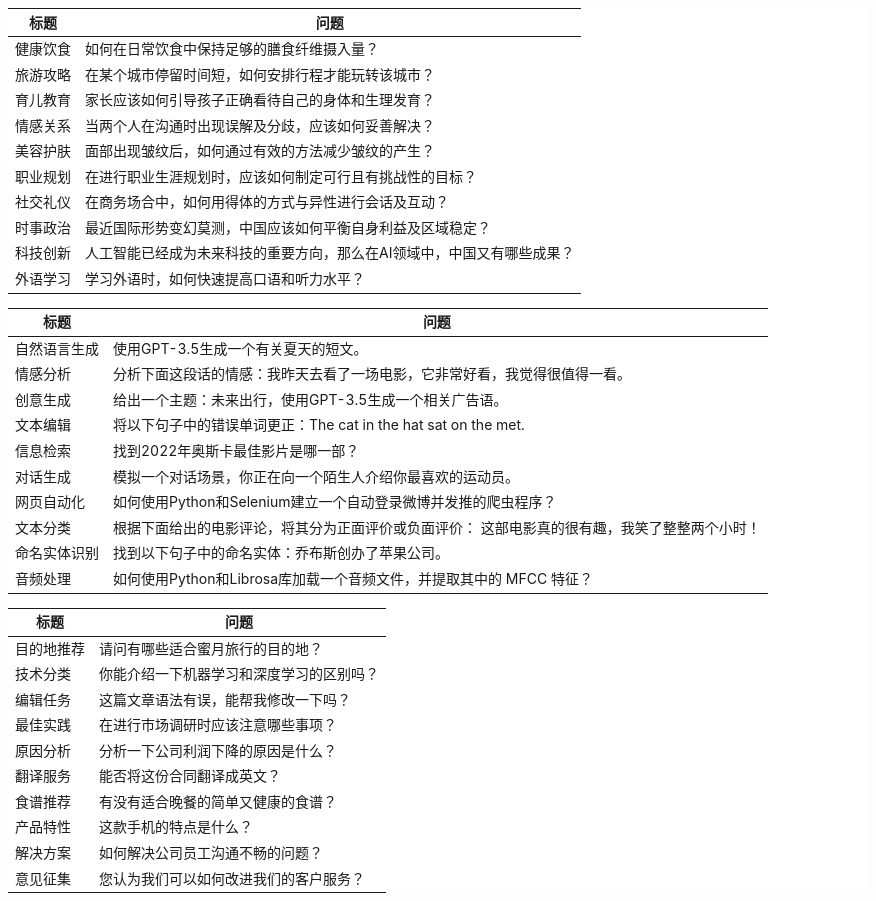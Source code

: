 | 标题 | 问题 |
| --- | --- |
| 健康饮食 | 如何在日常饮食中保持足够的膳食纤维摄入量？ |
| 旅游攻略 | 在某个城市停留时间短，如何安排行程才能玩转该城市？ |
| 育儿教育 | 家长应该如何引导孩子正确看待自己的身体和生理发育？ |
| 情感关系 | 当两个人在沟通时出现误解及分歧，应该如何妥善解决？ |
| 美容护肤 | 面部出现皱纹后，如何通过有效的方法减少皱纹的产生？ |
| 职业规划 | 在进行职业生涯规划时，应该如何制定可行且有挑战性的目标？ |
| 社交礼仪 | 在商务场合中，如何用得体的方式与异性进行会话及互动？ |
| 时事政治 | 最近国际形势变幻莫测，中国应该如何平衡自身利益及区域稳定？ |
| 科技创新 | 人工智能已经成为未来科技的重要方向，那么在AI领域中，中国又有哪些成果？ |
| 外语学习 | 学习外语时，如何快速提高口语和听力水平？ |

| 标题 | 问题 |
| --- | --- |
| 自然语言生成 | 使用GPT-3.5生成一个有关夏天的短文。 |
| 情感分析 | 分析下面这段话的情感：我昨天去看了一场电影，它非常好看，我觉得很值得一看。|
| 创意生成 | 给出一个主题：未来出行，使用GPT-3.5生成一个相关广告语。|
| 文本编辑 | 将以下句子中的错误单词更正：The cat in the hat sat on the met. |
| 信息检索 | 找到2022年奥斯卡最佳影片是哪一部？|
| 对话生成 | 模拟一个对话场景，你正在向一个陌生人介绍你最喜欢的运动员。|
| 网页自动化 | 如何使用Python和Selenium建立一个自动登录微博并发推的爬虫程序？ |
| 文本分类 | 根据下面给出的电影评论，将其分为正面评价或负面评价： 这部电影真的很有趣，我笑了整整两个小时！ |
| 命名实体识别 | 找到以下句子中的命名实体：乔布斯创办了苹果公司。|
| 音频处理 | 如何使用Python和Librosa库加载一个音频文件，并提取其中的 MFCC 特征？|

| 标题 | 问题 |
| --- | --- |
| 目的地推荐 | 请问有哪些适合蜜月旅行的目的地？ |
| 技术分类 | 你能介绍一下机器学习和深度学习的区别吗？ |
| 编辑任务 | 这篇文章语法有误，能帮我修改一下吗？ |
| 最佳实践 | 在进行市场调研时应该注意哪些事项？ |
| 原因分析 | 分析一下公司利润下降的原因是什么？ |
| 翻译服务 | 能否将这份合同翻译成英文？ |
| 食谱推荐 | 有没有适合晚餐的简单又健康的食谱？ |
| 产品特性 | 这款手机的特点是什么？ |
| 解决方案 | 如何解决公司员工沟通不畅的问题？ |
| 意见征集 | 您认为我们可以如何改进我们的客户服务？ |
